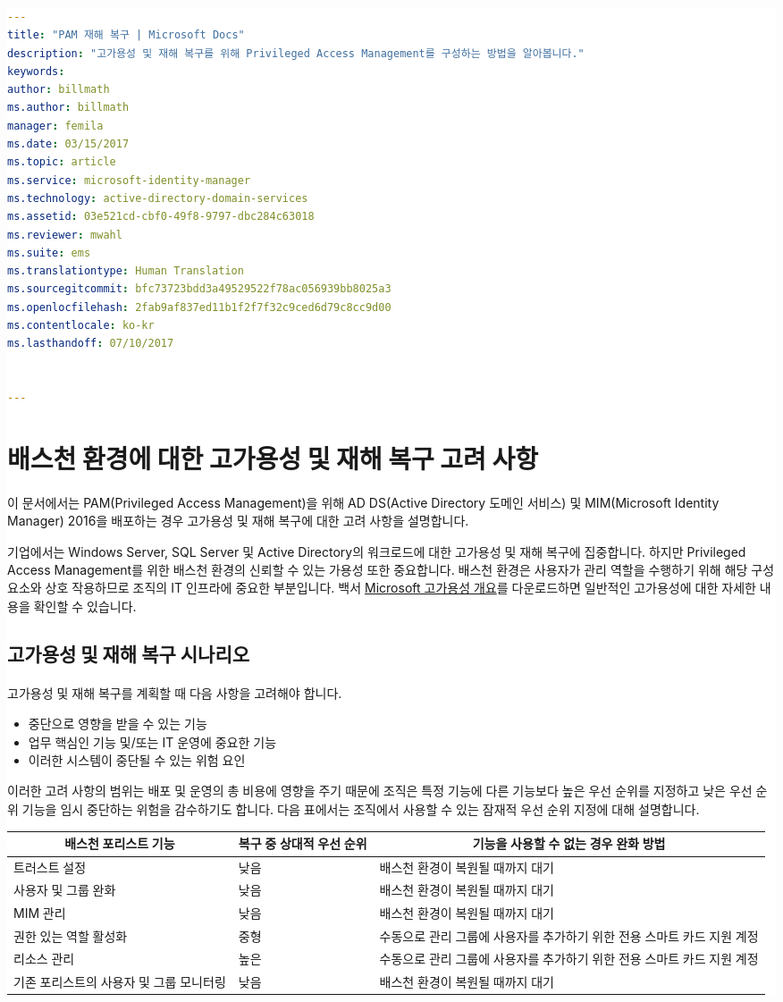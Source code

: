 ```yaml
---
title: "PAM 재해 복구 | Microsoft Docs"
description: "고가용성 및 재해 복구를 위해 Privileged Access Management를 구성하는 방법을 알아봅니다."
keywords: 
author: billmath
ms.author: billmath
manager: femila
ms.date: 03/15/2017
ms.topic: article
ms.service: microsoft-identity-manager
ms.technology: active-directory-domain-services
ms.assetid: 03e521cd-cbf0-49f8-9797-dbc284c63018
ms.reviewer: mwahl
ms.suite: ems
ms.translationtype: Human Translation
ms.sourcegitcommit: bfc73723bdd3a49529522f78ac056939bb8025a3
ms.openlocfilehash: 2fab9af837ed11b1f2f7f32c9ced6d79c8cc9d00
ms.contentlocale: ko-kr
ms.lasthandoff: 07/10/2017


---
```


<a id="high-availability-and-disaster-recovery-considerations-for-the-bastion-environment" class="xliff"></a>
# 배스천 환경에 대한 고가용성 및 재해 복구 고려 사항
이 문서에서는 PAM(Privileged Access Management)을 위해 AD DS(Active Directory 도메인 서비스) 및 MIM(Microsoft Identity Manager) 2016을 배포하는 경우 고가용성 및 재해 복구에 대한 고려 사항을 설명합니다.

기업에서는 Windows Server, SQL Server 및 Active Directory의 워크로드에 대한 고가용성 및 재해 복구에 집중합니다. 하지만 Privileged Access Management를 위한 배스천 환경의 신뢰할 수 있는 가용성 또한 중요합니다. 배스천 환경은 사용자가 관리 역할을 수행하기 위해 해당 구성 요소와 상호 작용하므로 조직의 IT 인프라에 중요한 부분입니다. 백서 [Microsoft 고가용성 개요](http://download.microsoft.com/download/3/B/5/3B51A025-7522-4686-AA16-8AE2E536034D/Microsoft%20High%20Availability%20Strategy%20White%20Paper.doc)를 다운로드하면 일반적인 고가용성에 대한 자세한 내용을 확인할 수 있습니다.

<a id="high-availability-and-disaster-recovery-scenarios" class="xliff"></a>
## 고가용성 및 재해 복구 시나리오

고가용성 및 재해 복구를 계획할 때 다음 사항을 고려해야 합니다.

- 중단으로 영향을 받을 수 있는 기능
- 업무 핵심인 기능 및/또는 IT 운영에 중요한 기능
- 이러한 시스템이 중단될 수 있는 위험 요인

이러한 고려 사항의 범위는 배포 및 운영의 총 비용에 영향을 주기 때문에 조직은 특정 기능에 다른 기능보다 높은 우선 순위를 지정하고 낮은 우선 순위 기능을 임시 중단하는 위험을 감수하기도 합니다. 다음 표에서는 조직에서 사용할 수 있는 잠재적 우선 순위 지정에 대해 설명합니다.

| **배스천 포리스트 기능** | **복구 중 상대적 우선 순위** | **기능을 사용할 수 없는 경우 완화 방법** |
| --------------------------- | --------------------- | -------------- |
| 트러스트 설정         | 낮음 | 배스천 환경이 복원될 때까지 대기 |
| 사용자 및 그룹 완화   | 낮음 | 배스천 환경이 복원될 때까지 대기 |
| MIM 관리          | 낮음 | 배스천 환경이 복원될 때까지 대기 |
| 권한 있는 역할 활성화  | 중형 | 수동으로 관리 그룹에 사용자를 추가하기 위한 전용 스마트 카드 지원 계정 |
| 리소스 관리         | 높은 | 수동으로 관리 그룹에 사용자를 추가하기 위한 전용 스마트 카드 지원 계정 |
| 기존 포리스트의 사용자 및 그룹 모니터링 | 낮음 | 배스천 환경이 복원될 때까지 대기 |
